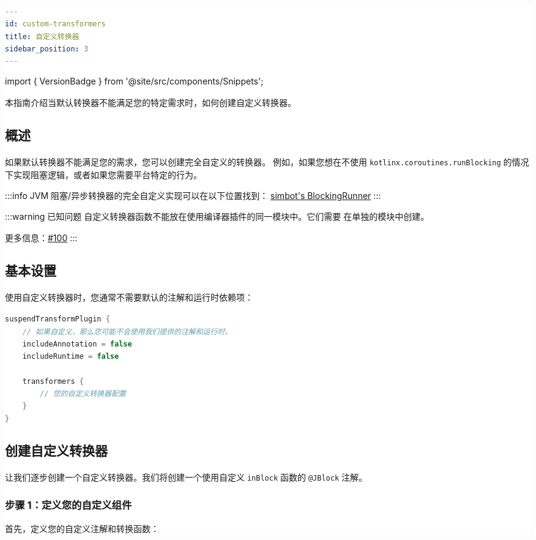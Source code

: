 ```yaml
---
id: custom-transformers
title: 自定义转换器
sidebar_position: 3
---
```


import { VersionBadge } from '@site/src/components/Snippets';

本指南介绍当默认转换器不能满足您的特定需求时，如何创建自定义转换器。

## 概述

如果默认转换器不能满足您的需求，您可以创建完全自定义的转换器。
例如，如果您想在不使用 `kotlinx.coroutines.runBlocking` 的情况下实现阻塞逻辑，或者如果您需要平台特定的行为。

:::info
JVM 阻塞/异步转换器的完全自定义实现可以在以下位置找到：
[simbot's BlockingRunner](https://github.com/simple-robot/simpler-robot/blob/v4-main/simbot-commons/simbot-common-suspend-runner/src/jvmMain/kotlin/love/forte/simbot/suspendrunner/BlockingRunner.kt)
:::


:::warning 已知问题
自定义转换器函数不能放在使用编译器插件的同一模块中。它们需要
在单独的模块中创建。

更多信息：[#100](https://github.com/ForteScarlet/kotlin-suspend-transform-compiler-plugin/issues/100)
:::

## 基本设置

使用自定义转换器时，您通常不需要默认的注解和运行时依赖项：

```kotlin
suspendTransformPlugin {
    // 如果自定义，那么您可能不会使用我们提供的注解和运行时。
    includeAnnotation = false
    includeRuntime = false
    
    transformers {
        // 您的自定义转换器配置
    }
}
```

## 创建自定义转换器

让我们逐步创建一个自定义转换器。我们将创建一个使用自定义 `inBlock` 函数的 `@JBlock` 注解。

### 步骤 1：定义您的自定义组件

首先，定义您的自定义注解和转换函数：
